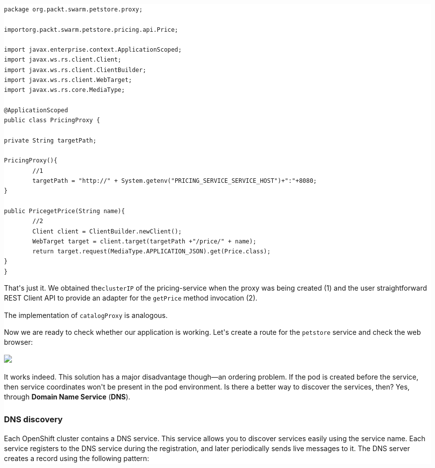 ```
package org.packt.swarm.petstore.proxy;

importorg.packt.swarm.petstore.pricing.api.Price;

import javax.enterprise.context.ApplicationScoped;
import javax.ws.rs.client.Client;
import javax.ws.rs.client.ClientBuilder;
import javax.ws.rs.client.WebTarget;
import javax.ws.rs.core.MediaType;

@ApplicationScoped
public class PricingProxy {

private String targetPath;

PricingProxy(){
        //1
        targetPath = "http://" + System.getenv("PRICING_SERVICE_SERVICE_HOST")+":"+8080;
}

public PricegetPrice(String name){
        //2
        Client client = ClientBuilder.newClient();
        WebTarget target = client.target(targetPath +"/price/" + name);
        return target.request(MediaType.APPLICATION_JSON).get(Price.class);
}
}
```

That's just it. We obtained the`clusterIP` of the
pricing-service when the proxy was being created (1) and the user
straightforward REST Client API to provide an adapter for the
`getPrice` method invocation (2).

The implementation of `catalogProxy` is analogous.

Now we are ready to check whether our application is working. Let's
create a route for the `petstore` service and check the web
browser:

![](https://github.com/athertahir/katacoda-scenarios/raw/master/cloud-development-with-wildfly/cloud-development-with-wildfly-chapter-08-02/images/a1bdc326-2a5e-4017-8411-960cfd92777c.png)

It works indeed. This solution has a major disadvantage though—an
ordering problem. If the pod is created before the service, then service
coordinates won't be present in the pod environment. Is there a better
way to discover the services, then? Yes, through **Domain Name Service**
(**DNS**).

### DNS discovery

Each OpenShift cluster contains a DNS service. This service allows you
to discover services easily using the service name. Each service
registers to the DNS service during the registration, and later
periodically sends live messages to it. The DNS server creates a record
using the following pattern:
